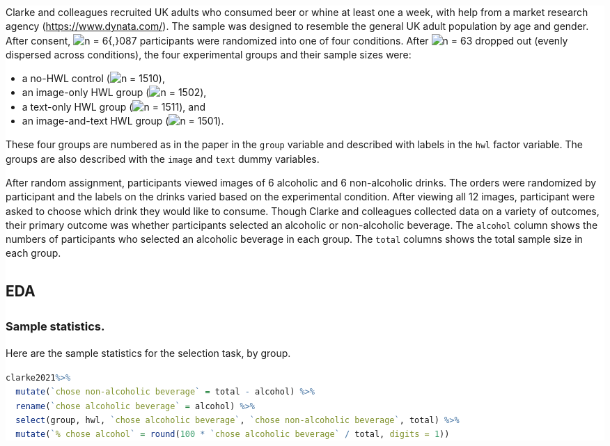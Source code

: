 
Clarke and colleagues recruited UK adults who consumed beer or whine at
least one a week, with help from a market research agency
(<https://www.dynata.com/>). The sample was designed to resemble the
general UK adult population by age and gender. After consent,
![n = 6{,}087](https://latex.codecogs.com/png.image?%5Cdpi%7B110%7D&space;%5Cbg_white&space;n%20%3D%206%7B%2C%7D087 "n = 6{,}087")
participants were randomized into one of four conditions. After
![n = 63](https://latex.codecogs.com/png.image?%5Cdpi%7B110%7D&space;%5Cbg_white&space;n%20%3D%2063 "n = 63")
dropped out (evenly dispersed across conditions), the four experimental
groups and their sample sizes were:

-   a no-HWL control
    (![n = 1510](https://latex.codecogs.com/png.image?%5Cdpi%7B110%7D&space;%5Cbg_white&space;n%20%3D%201510 "n = 1510")),
-   an image-only HWL group
    (![n = 1502](https://latex.codecogs.com/png.image?%5Cdpi%7B110%7D&space;%5Cbg_white&space;n%20%3D%201502 "n = 1502")),
-   a text-only HWL group
    (![n = 1511](https://latex.codecogs.com/png.image?%5Cdpi%7B110%7D&space;%5Cbg_white&space;n%20%3D%201511 "n = 1511")),
    and
-   an image-and-text HWL group
    (![n = 1501](https://latex.codecogs.com/png.image?%5Cdpi%7B110%7D&space;%5Cbg_white&space;n%20%3D%201501 "n = 1501")).

These four groups are numbered as in the paper in the `group` variable
and described with labels in the `hwl` factor variable. The groups are
also described with the `image` and `text` dummy variables.

After random assignment, participants viewed images of 6 alcoholic and 6
non-alcoholic drinks. The orders were randomized by participant and the
labels on the drinks varied based on the experimental condition. After
viewing all 12 images, participant were asked to choose which drink they
would like to consume. Though Clarke and colleagues collected data on a
variety of outcomes, their primary outcome was whether participants
selected an alcoholic or non-alcoholic beverage. The `alcohol` column
shows the numbers of participants who selected an alcoholic beverage in
each group. The `total` columns shows the total sample size in each
group.

## EDA

### Sample statistics.

Here are the sample statistics for the selection task, by group.

``` r
clarke2021%>% 
  mutate(`chose non-alcoholic beverage` = total - alcohol) %>% 
  rename(`chose alcoholic beverage` = alcohol) %>% 
  select(group, hwl, `chose alcoholic beverage`, `chose non-alcoholic beverage`, total) %>% 
  mutate(`% chose alcohol` = round(100 * `chose alcoholic beverage` / total, digits = 1))
```
